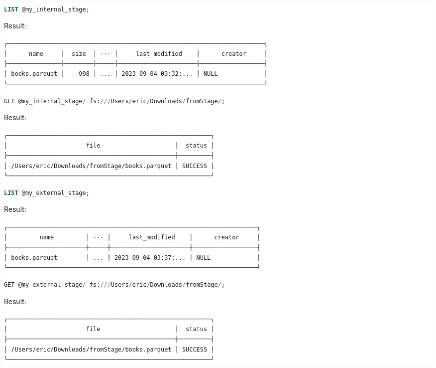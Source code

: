 <TabItem value="internal" label="Download from Internal Stage">

```sql
LIST @my_internal_stage;
```

Result:
```
┌────────────────────────────────────────────────────────────────────────┐
│      name     │  size  │ ··· │     last_modified    │      creator     │
├───────────────┼────────┼─────┼──────────────────────┼──────────────────┤
│ books.parquet │    998 │ ... │ 2023-09-04 03:32:... │ NULL             │
└────────────────────────────────────────────────────────────────────────┘
```

```sql
GET @my_internal_stage/ fs:///Users/eric/Downloads/fromStage/;
```

Result:
```
┌─────────────────────────────────────────────────────────┐
│                      file                     │  status │
├───────────────────────────────────────────────┼─────────┤
│ /Users/eric/Downloads/fromStage/books.parquet │ SUCCESS │
└─────────────────────────────────────────────────────────┘
```
</TabItem>
<TabItem value="external" label="Download from External Stage">

```sql
LIST @my_external_stage;
```

Result:
```
┌──────────────────────────────────────────────────────────────────────┐
│         name         │ ··· │     last_modified    │      creator     │
├──────────────────────┼─────┼──────────────────────┼──────────────────┤
│ books.parquet        │ ... │ 2023-09-04 03:37:... │ NULL             │
└──────────────────────────────────────────────────────────────────────┘
```

```sql
GET @my_external_stage/ fs:///Users/eric/Downloads/fromStage/;
```

Result:
```
┌─────────────────────────────────────────────────────────┐
│                      file                     │  status │
├───────────────────────────────────────────────┼─────────┤
│ /Users/eric/Downloads/fromStage/books.parquet │ SUCCESS │
└─────────────────────────────────────────────────────────┘
```
</TabItem>
</Tabs>